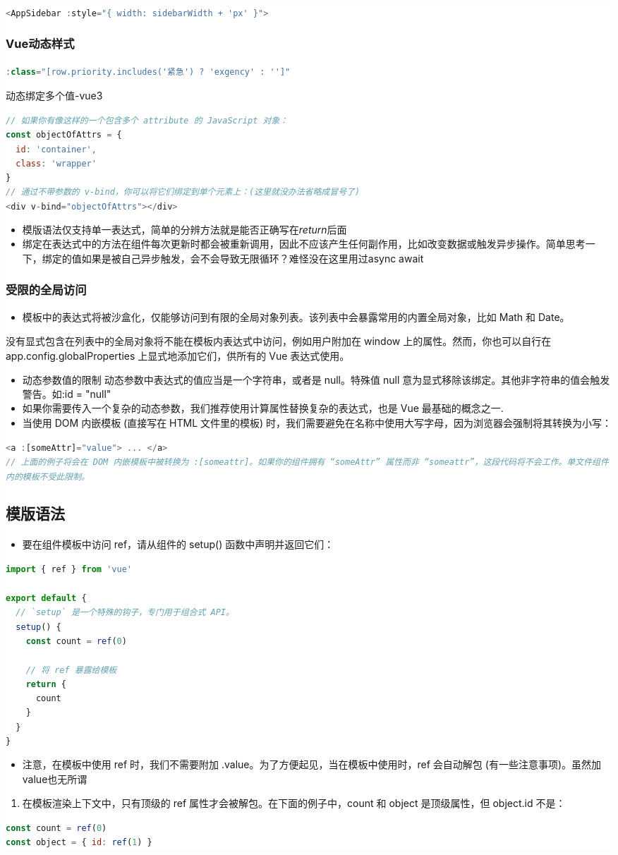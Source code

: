 ```javascript
<AppSidebar :style="{ width: sidebarWidth + 'px' }">

```

### Vue动态样式
```javascript
:class="[row.priority.includes('紧急') ? 'exgency' : '']"
```

动态绑定多个值-vue3
```js
// 如果你有像这样的一个包含多个 attribute 的 JavaScript 对象：
const objectOfAttrs = {
  id: 'container',
  class: 'wrapper'
}
// 通过不带参数的 v-bind，你可以将它们绑定到单个元素上：(这里就没办法省略成冒号了)
<div v-bind="objectOfAttrs"></div>
```

- 模版语法仅支持单一表达式，简单的分辨方法就是能否正确写在*return*后面
- 绑定在表达式中的方法在组件每次更新时都会被重新调用，因此不应该产生任何副作用，比如改变数据或触发异步操作。简单思考一下，绑定的值如果是被自己异步触发，会不会导致无限循环？难怪没在这里用过async await
### 受限的全局访问
- 模板中的表达式将被沙盒化，仅能够访问到有限的全局对象列表。该列表中会暴露常用的内置全局对象，比如 Math 和 Date。

没有显式包含在列表中的全局对象将不能在模板内表达式中访问，例如用户附加在 window 上的属性。然而，你也可以自行在 app.config.globalProperties 上显式地添加它们，供所有的 Vue 表达式使用。
- 动态参数值的限制​
动态参数中表达式的值应当是一个字符串，或者是 null。特殊值 null 意为显式移除该绑定。其他非字符串的值会触发警告。如:id = "null"
- 如果你需要传入一个复杂的动态参数，我们推荐使用计算属性替换复杂的表达式，也是 Vue 最基础的概念之一.
- 当使用 DOM 内嵌模板 (直接写在 HTML 文件里的模板) 时，我们需要避免在名称中使用大写字母，因为浏览器会强制将其转换为小写：
```js
<a :[someAttr]="value"> ... </a>
// 上面的例子将会在 DOM 内嵌模板中被转换为 :[someattr]。如果你的组件拥有 “someAttr” 属性而非 “someattr”，这段代码将不会工作。单文件组件内的模板不受此限制。
```
## 模版语法
- 要在组件模板中访问 ref，请从组件的 setup() 函数中声明并返回它们：
```js
import { ref } from 'vue'

export default {
  // `setup` 是一个特殊的钩子，专门用于组合式 API。
  setup() {
    const count = ref(0)

    // 将 ref 暴露给模板
    return {
      count
    }
  }
}
```
- 注意，在模板中使用 ref 时，我们不需要附加 .value。为了方便起见，当在模板中使用时，ref 会自动解包 (有一些注意事项)。虽然加value也无所谓
1. 在模板渲染上下文中，只有顶级的 ref 属性才会被解包。在下面的例子中，count 和 object 是顶级属性，但 object.id 不是：
```js
const count = ref(0)
const object = { id: ref(1) }
```
